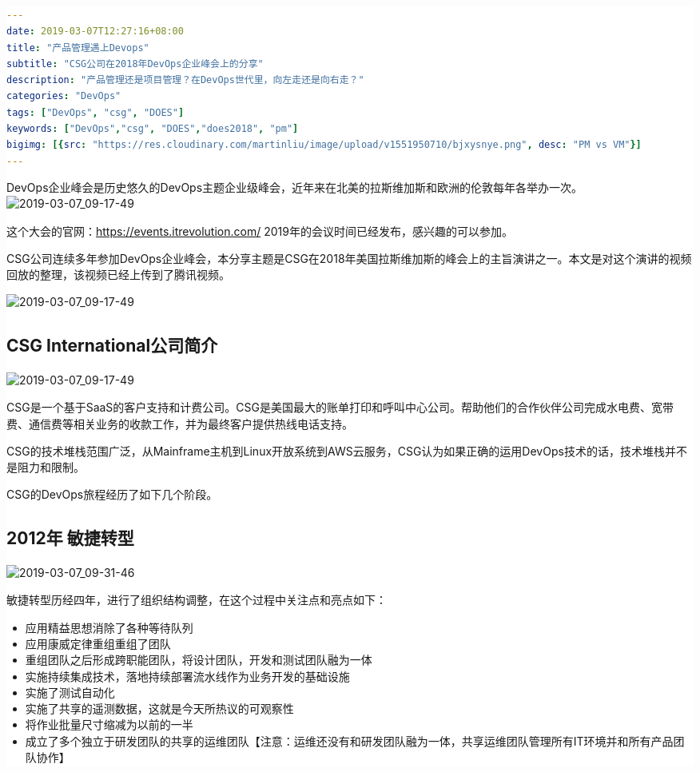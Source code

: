 ```yaml
---
date: 2019-03-07T12:27:16+08:00
title: "产品管理遇上Devops"
subtitle: "CSG公司在2018年DevOps企业峰会上的分享"
description: "产品管理还是项目管理？在DevOps世代里，向左走还是向右走？"
categories: "DevOps"
tags: ["DevOps", "csg", "DOES"]
keywords: ["DevOps","csg", "DOES","does2018", "pm"]
bigimg: [{src: "https://res.cloudinary.com/martinliu/image/upload/v1551950710/bjxysnye.png", desc: "PM vs VM"}]
---
```


DevOps企业峰会是历史悠久的DevOps主题企业级峰会，近年来在北美的拉斯维加斯和欧洲的伦敦每年各举办一次。
![2019-03-07_09-17-49](https://res.cloudinary.com/martinliu/image/upload/2019-03-07_15-50-17.jpg)

这个大会的官网：https://events.itrevolution.com/ 2019年的会议时间已经发布，感兴趣的可以参加。

CSG公司连续多年参加DevOps企业峰会，本分享主题是CSG在2018年美国拉斯维加斯的峰会上的主旨演讲之一。本文是对这个演讲的视频回放的整理，该视频已经上传到了腾讯视频。

![2019-03-07_09-17-49](https://res.cloudinary.com/martinliu/image/upload/2019-03-07_15-50-44.jpg)


<p style="text-align: center"><iframe class="video_iframe" style="z-index:1;" src="http://v.qq.com/iframe/player.html?vid=r0789vy0iq8&amp;width=660&amp;height=400&amp;auto=0" allowfullscreen="" frameborder="0" height="400" width="660"></iframe></p>



## CSG International公司简介


![2019-03-07_09-17-49](https://res.cloudinary.com/martinliu/image/upload/2019-03-07_09-17-49.jpg)

CSG是一个基于SaaS的客户支持和计费公司。CSG是美国最大的账单打印和呼叫中心公司。帮助他们的合作伙伴公司完成水电费、宽带费、通信费等相关业务的收款工作，并为最终客户提供热线电话支持。

CSG的技术堆栈范围广泛，从Mainframe主机到Linux开放系统到AWS云服务，CSG认为如果正确的运用DevOps技术的话，技术堆栈并不是阻力和限制。

CSG的DevOps旅程经历了如下几个阶段。

## 2012年 敏捷转型

![2019-03-07_09-31-46](https://res.cloudinary.com/martinliu/image/upload/2019-03-07_09-31-46.jpg)

敏捷转型历经四年，进行了组织结构调整，在这个过程中关注点和亮点如下：

* 应用精益思想消除了各种等待队列
* 应用康威定律重组重组了团队
* 重组团队之后形成跨职能团队，将设计团队，开发和测试团队融为一体
* 实施持续集成技术，落地持续部署流水线作为业务开发的基础设施
* 实施了测试自动化
* 实施了共享的遥测数据，这就是今天所热议的可观察性
* 将作业批量尺寸缩减为以前的一半
* 成立了多个独立于研发团队的共享的运维团队【注意：运维还没有和研发团队融为一体，共享运维团队管理所有IT环境并和所有产品团队协作】
